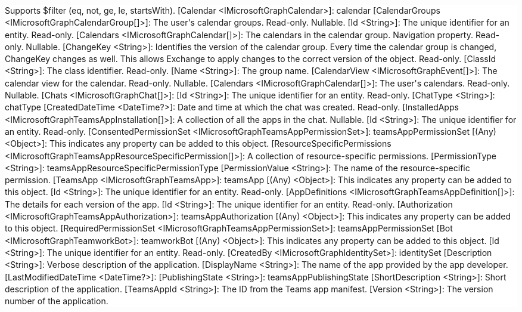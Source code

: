 Supports $filter (eq, not, ge, le, startsWith).
        \[Calendar \<IMicrosoftGraphCalendar\>\]: calendar
        \[CalendarGroups \<IMicrosoftGraphCalendarGroup\[\]\>\]: The user's calendar groups.
Read-only.
Nullable.
          \[Id \<String\>\]: The unique identifier for an entity.
Read-only.
          \[Calendars \<IMicrosoftGraphCalendar\[\]\>\]: The calendars in the calendar group.
Navigation property.
Read-only.
Nullable.
          \[ChangeKey \<String\>\]: Identifies the version of the calendar group.
Every time the calendar group is changed, ChangeKey changes as well.
This allows Exchange to apply changes to the correct version of the object.
Read-only.
          \[ClassId \<String\>\]: The class identifier.
Read-only.
          \[Name \<String\>\]: The group name.
        \[CalendarView \<IMicrosoftGraphEvent\[\]\>\]: The calendar view for the calendar.
Read-only.
Nullable.
        \[Calendars \<IMicrosoftGraphCalendar\[\]\>\]: The user's calendars.
Read-only.
Nullable.
        \[Chats \<IMicrosoftGraphChat\[\]\>\]: 
          \[Id \<String\>\]: The unique identifier for an entity.
Read-only.
          \[ChatType \<String\>\]: chatType
          \[CreatedDateTime \<DateTime?\>\]: Date and time at which the chat was created.
Read-only.
          \[InstalledApps \<IMicrosoftGraphTeamsAppInstallation\[\]\>\]: A collection of all the apps in the chat.
Nullable.
            \[Id \<String\>\]: The unique identifier for an entity.
Read-only.
            \[ConsentedPermissionSet \<IMicrosoftGraphTeamsAppPermissionSet\>\]: teamsAppPermissionSet
              \[(Any) \<Object\>\]: This indicates any property can be added to this object.
              \[ResourceSpecificPermissions \<IMicrosoftGraphTeamsAppResourceSpecificPermission\[\]\>\]: A collection of resource-specific permissions.
                \[PermissionType \<String\>\]: teamsAppResourceSpecificPermissionType
                \[PermissionValue \<String\>\]: The name of the resource-specific permission.
            \[TeamsApp \<IMicrosoftGraphTeamsApp\>\]: teamsApp
              \[(Any) \<Object\>\]: This indicates any property can be added to this object.
              \[Id \<String\>\]: The unique identifier for an entity.
Read-only.
              \[AppDefinitions \<IMicrosoftGraphTeamsAppDefinition\[\]\>\]: The details for each version of the app.
                \[Id \<String\>\]: The unique identifier for an entity.
Read-only.
                \[Authorization \<IMicrosoftGraphTeamsAppAuthorization\>\]: teamsAppAuthorization
                  \[(Any) \<Object\>\]: This indicates any property can be added to this object.
                  \[RequiredPermissionSet \<IMicrosoftGraphTeamsAppPermissionSet\>\]: teamsAppPermissionSet
                \[Bot \<IMicrosoftGraphTeamworkBot\>\]: teamworkBot
                  \[(Any) \<Object\>\]: This indicates any property can be added to this object.
                  \[Id \<String\>\]: The unique identifier for an entity.
Read-only.
                \[CreatedBy \<IMicrosoftGraphIdentitySet\>\]: identitySet
                \[Description \<String\>\]: Verbose description of the application.
                \[DisplayName \<String\>\]: The name of the app provided by the app developer.
                \[LastModifiedDateTime \<DateTime?\>\]: 
                \[PublishingState \<String\>\]: teamsAppPublishingState
                \[ShortDescription \<String\>\]: Short description of the application.
                \[TeamsAppId \<String\>\]: The ID from the Teams app manifest.
                \[Version \<String\>\]: The version number of the application.